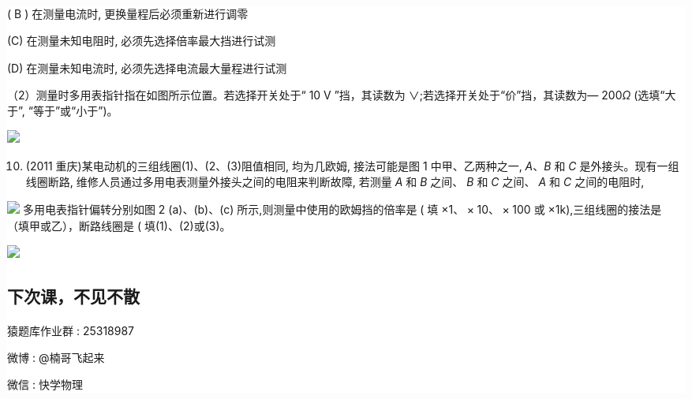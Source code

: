 ( B ) 在测量电流时, 更换量程后必须重新进行调零

(C) 在测量未知电阻时, 必须先选择倍率最大挡进行试测

(D) 在测量未知电流时, 必须先选择电流最大量程进行试测

（2）测量时多用表指针指在如图所示位置。若选择开关处于“ $10 \mathrm{~V}$ ”挡，其读数为 $\vee$;若选择开关处于“价”挡，其读数为— $200 \Omega$ (选填“大于”, “等于”或“小于”)。

![](https://cdn.mathpix.com/cropped/2024_04_28_7689bc8f174633f95f71g-12.jpg?height=375&width=720&top_left_y=496&top_left_x=88)

10. (2011 重庆)某电动机的三组线圈(1)、(2、(3)阻值相同, 均为几欧姆, 接法可能是图 1 中甲、乙两种之一, $A 、 B$ 和 $C$ 是外接头。现有一组线圈断路, 维修人员通过多用电表测量外接头之间的电阻来判断故障, 若测量 $A$ 和 $B$ 之间、 $B$ 和 $C$ 之间、 $A$ 和 $C$ 之间的电阻时,

![](https://cdn.mathpix.com/cropped/2024_04_28_7689bc8f174633f95f71g-13.jpg?height=262&width=537&top_left_y=54&top_left_x=958)
多用电表指针偏转分别如图 2 (a)、(b)、(c) 所示,则测量中使用的欧姆挡的倍率是 ( 填 $\times 1 、 \times 10 、 \times 100$ 或 $\times 1 \mathrm{k})$,三组线圈的接法是 （填甲或乙），断路线圈是 ( 填(1)、(2)或(3)。

![](https://cdn.mathpix.com/cropped/2024_04_28_7689bc8f174633f95f71g-13.jpg?height=175&width=1394&top_left_y=487&top_left_x=111)

## 下次课，不见不散

猿题库作业群 : 25318987

微博 : @楠哥飞起来

微信 : 快学物理

